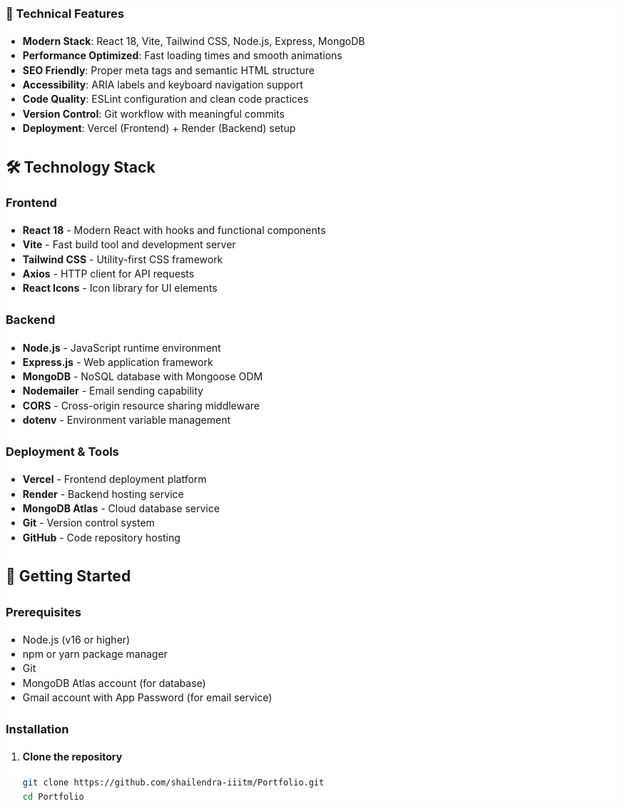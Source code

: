 ### 🎯 Technical Features
- **Modern Stack**: React 18, Vite, Tailwind CSS, Node.js, Express, MongoDB
- **Performance Optimized**: Fast loading times and smooth animations
- **SEO Friendly**: Proper meta tags and semantic HTML structure
- **Accessibility**: ARIA labels and keyboard navigation support
- **Code Quality**: ESLint configuration and clean code practices
- **Version Control**: Git workflow with meaningful commits
- **Deployment**: Vercel (Frontend) + Render (Backend) setup

## 🛠️ Technology Stack

### Frontend
- **React 18** - Modern React with hooks and functional components
- **Vite** - Fast build tool and development server
- **Tailwind CSS** - Utility-first CSS framework
- **Axios** - HTTP client for API requests
- **React Icons** - Icon library for UI elements

### Backend
- **Node.js** - JavaScript runtime environment
- **Express.js** - Web application framework
- **MongoDB** - NoSQL database with Mongoose ODM
- **Nodemailer** - Email sending capability
- **CORS** - Cross-origin resource sharing middleware
- **dotenv** - Environment variable management

### Deployment & Tools
- **Vercel** - Frontend deployment platform
- **Render** - Backend hosting service
- **MongoDB Atlas** - Cloud database service
- **Git** - Version control system
- **GitHub** - Code repository hosting

## 🚀 Getting Started

### Prerequisites
- Node.js (v16 or higher)
- npm or yarn package manager
- Git
- MongoDB Atlas account (for database)
- Gmail account with App Password (for email service)

### Installation

1. **Clone the repository**
   ```bash
   git clone https://github.com/shailendra-iiitm/Portfolio.git
   cd Portfolio
   ```
